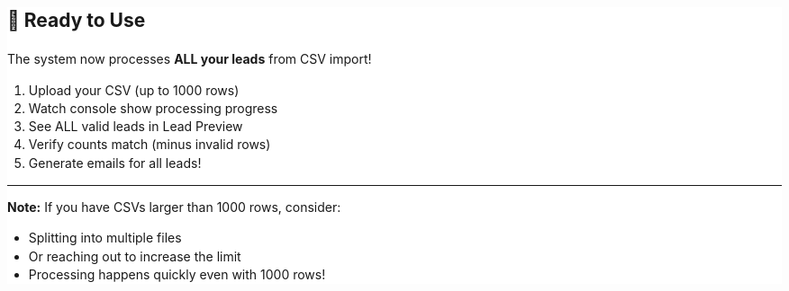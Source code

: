 ## 🚀 Ready to Use

The system now processes **ALL your leads** from CSV import!

1. Upload your CSV (up to 1000 rows)
2. Watch console show processing progress
3. See ALL valid leads in Lead Preview
4. Verify counts match (minus invalid rows)
5. Generate emails for all leads!

---

**Note:** If you have CSVs larger than 1000 rows, consider:
- Splitting into multiple files
- Or reaching out to increase the limit
- Processing happens quickly even with 1000 rows!


